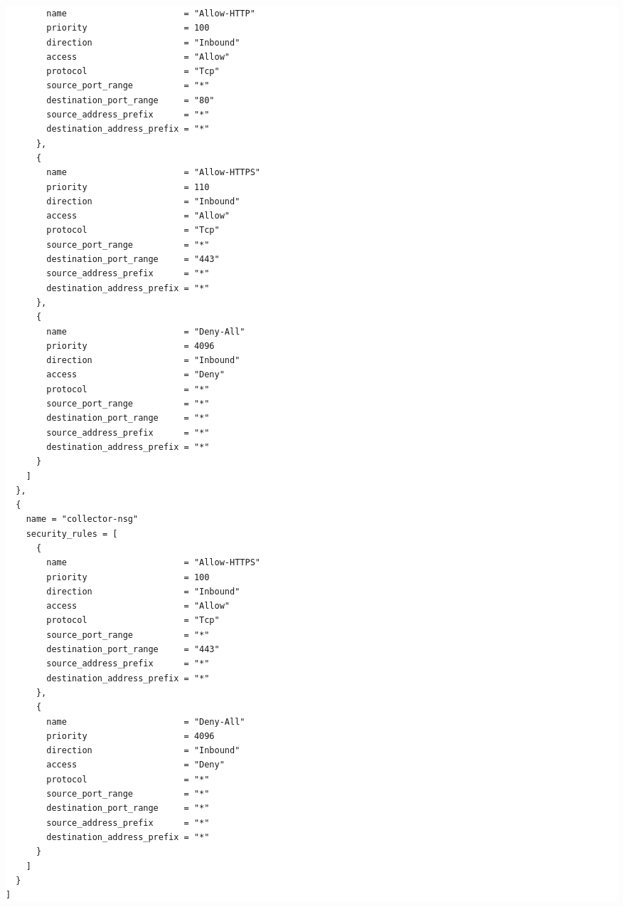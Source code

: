 ```hcl
        name                       = "Allow-HTTP"
        priority                   = 100
        direction                  = "Inbound"
        access                     = "Allow"
        protocol                   = "Tcp"
        source_port_range          = "*"
        destination_port_range     = "80"
        source_address_prefix      = "*"
        destination_address_prefix = "*"
      },
      {
        name                       = "Allow-HTTPS"
        priority                   = 110
        direction                  = "Inbound"
        access                     = "Allow"
        protocol                   = "Tcp"
        source_port_range          = "*"
        destination_port_range     = "443"
        source_address_prefix      = "*"
        destination_address_prefix = "*"
      },
      {
        name                       = "Deny-All"
        priority                   = 4096
        direction                  = "Inbound"
        access                     = "Deny"
        protocol                   = "*"
        source_port_range          = "*"
        destination_port_range     = "*"
        source_address_prefix      = "*"
        destination_address_prefix = "*"
      }
    ]
  },
  {
    name = "collector-nsg"
    security_rules = [
      {
        name                       = "Allow-HTTPS"
        priority                   = 100
        direction                  = "Inbound"
        access                     = "Allow"
        protocol                   = "Tcp"
        source_port_range          = "*"
        destination_port_range     = "443"
        source_address_prefix      = "*"
        destination_address_prefix = "*"
      },
      {
        name                       = "Deny-All"
        priority                   = 4096
        direction                  = "Inbound"
        access                     = "Deny"
        protocol                   = "*"
        source_port_range          = "*"
        destination_port_range     = "*"
        source_address_prefix      = "*"
        destination_address_prefix = "*"
      }
    ]
  }
]

```